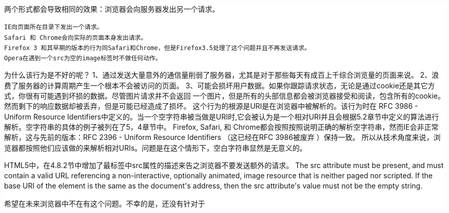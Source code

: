 两个形式都会导致相同的效果：浏览器会向服务器发出另一个请求。

    IE向页面所在目录下发出一个请求。
    Safari 和 Chrome会向实际的页面本身发出请求。
    Firefox 3 和其早期的版本的行为同Safari和Chrome，但是Firefox3.5处理了这个问题并且不再发送请求。
    Opera在遇到一个src为空的image标签时不做任何动作。

为什么该行为是不好的呢？
1、通过发送大量意外的通信量削弱了服务器，尤其是对于那些每天有成百上千综合浏览量的页面来说。
2、浪费了服务器的计算周期产生一个根本不会被访问的页面。
3、可能会损坏用户数据。如果你跟踪请求状态，无论是通过cookie还是其它方式，你很有可能遇到坏损的数据。尽管图片请求并不会返回 一个图片，但是所有的头部信息都会被浏览器接受和阅读，包含所有的cookie。然而剩下的响应数据却被丢弃，但是可能已经造成了损坏。
这个行为的根源是URI是在浏览器中被解析的。该行为时在 RFC 3986 - Uniform Resource Identifiers中定义的。当一个空字符串被当做是URI时,它会被认为是一个相对URI并且会根据5.2章节中定义的算法进行解析。空字符串的具体的例子被列在了5，4章节中。 Firefox, Safari, 和 Chrome都会按照按照说明正确的解析空字符串，然而IE会非正常解析，这与先前的版本：RFC 2396 - Uniform Resource Identifiers （这已经在RFC 3986被废弃 ）保持一致。 所以从技术角度来说，浏览器都按照他们应该做的来解析相对URIs。问题是在这个情形下，空白字符串显然是无意义的。

HTML5中，在4.8.2节中增加了最标签中src属性的描述来告之浏览器不要发送额外的请求。
The src attribute must be present, and must contain a valid URL referencing a non-interactive, optionally animated,
image resource that is neither paged nor scripted. If the base URI of the element is the same as the document's  address, then the src attribute's value must not be the empty string.

希望在未来浏览器中不在有这个问题。不幸的是，还没有针对于<script src=""> 和 <link href="">类似的条款。可能仍旧有时间来做出调整以确保浏览器不会偶然间的实现这个动作。

这条规则是由Yahoo 的Javascript专家Nicolas C. Zakas。要获得更多信息，请查看他的文章" Empty image src can destroy your site"。
